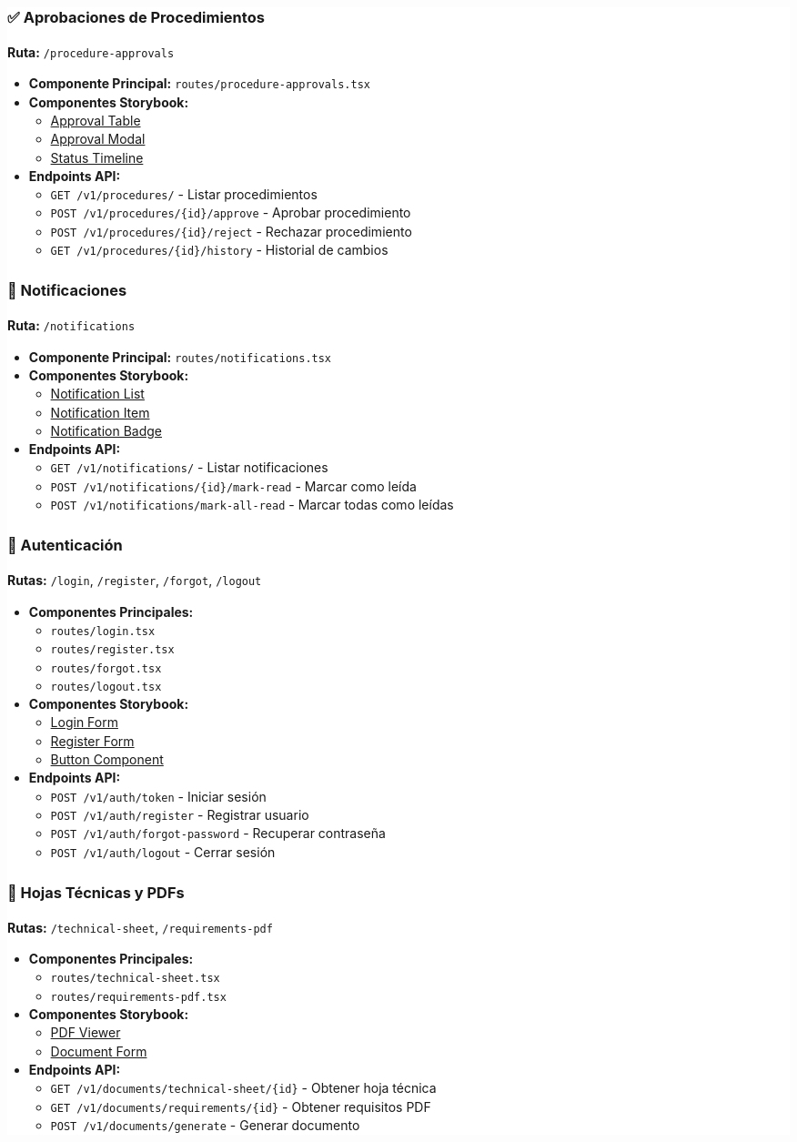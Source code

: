### ✅ Aprobaciones de Procedimientos

**Ruta:** `/procedure-approvals`

- **Componente Principal:** `routes/procedure-approvals.tsx`
- **Componentes Storybook:**
  - [Approval Table](http://localhost:6006/?path=/story/tables-approval--procedures)
  - [Approval Modal](http://localhost:6006/?path=/story/modals-approval--default)
  - [Status Timeline](http://localhost:6006/?path=/story/components-timeline--status)
- **Endpoints API:**
  - `GET /v1/procedures/` - Listar procedimientos
  - `POST /v1/procedures/{id}/approve` - Aprobar procedimiento
  - `POST /v1/procedures/{id}/reject` - Rechazar procedimiento
  - `GET /v1/procedures/{id}/history` - Historial de cambios

### 🔔 Notificaciones

**Ruta:** `/notifications`

- **Componente Principal:** `routes/notifications.tsx`
- **Componentes Storybook:**
  - [Notification List](http://localhost:6006/?path=/story/components-notification--list)
  - [Notification Item](http://localhost:6006/?path=/story/components-notification--item)
  - [Notification Badge](http://localhost:6006/?path=/story/components-notification--badge)
- **Endpoints API:**
  - `GET /v1/notifications/` - Listar notificaciones
  - `POST /v1/notifications/{id}/mark-read` - Marcar como leída
  - `POST /v1/notifications/mark-all-read` - Marcar todas como leídas

### 🔐 Autenticación

**Rutas:** `/login`, `/register`, `/forgot`, `/logout`

- **Componentes Principales:**
  - `routes/login.tsx`
  - `routes/register.tsx`
  - `routes/forgot.tsx`
  - `routes/logout.tsx`
- **Componentes Storybook:**
  - [Login Form](http://localhost:6006/?path=/story/forms-auth--login)
  - [Register Form](http://localhost:6006/?path=/story/forms-auth--register)
  - [Button Component](http://localhost:6006/?path=/story/components-button--primary)
- **Endpoints API:**
  - `POST /v1/auth/token` - Iniciar sesión
  - `POST /v1/auth/register` - Registrar usuario
  - `POST /v1/auth/forgot-password` - Recuperar contraseña
  - `POST /v1/auth/logout` - Cerrar sesión

### 📄 Hojas Técnicas y PDFs

**Rutas:** `/technical-sheet`, `/requirements-pdf`

- **Componentes Principales:**
  - `routes/technical-sheet.tsx`
  - `routes/requirements-pdf.tsx`
- **Componentes Storybook:**
  - [PDF Viewer](http://localhost:6006/?path=/story/components-pdf--viewer)
  - [Document Form](http://localhost:6006/?path=/story/forms-document--technical)
- **Endpoints API:**
  - `GET /v1/documents/technical-sheet/{id}` - Obtener hoja técnica
  - `GET /v1/documents/requirements/{id}` - Obtener requisitos PDF
  - `POST /v1/documents/generate` - Generar documento
